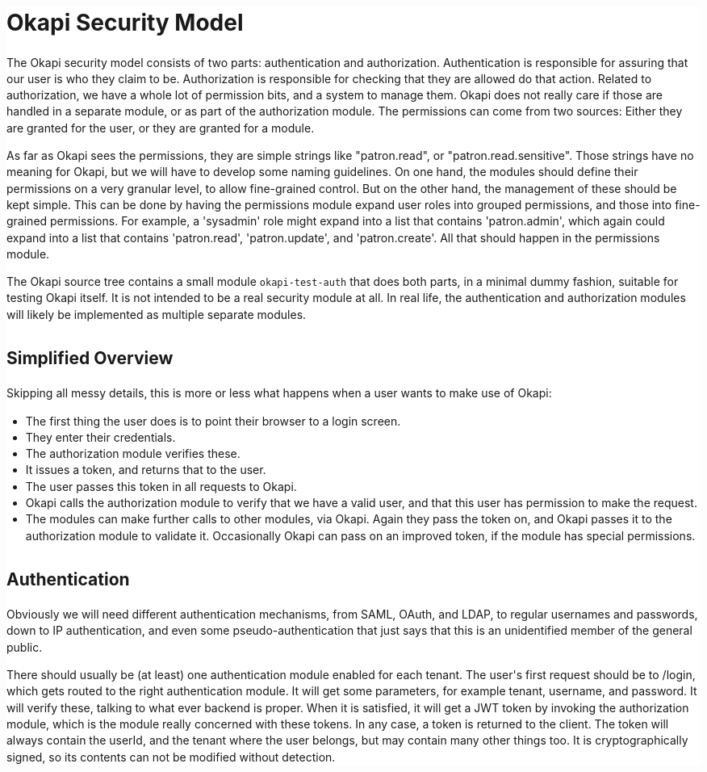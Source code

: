 # Okapi Security Model


The Okapi security model consists of two parts: authentication and authorization.
Authentication is responsible for assuring that our user is who they claim to be.
Authorization is responsible for checking that they are allowed do that action.
Related to authorization, we have a whole lot of permission bits, and a system
to manage them. Okapi does not really care if those are handled in a separate
module, or as part of the authorization module. The permissions can come from
two sources: Either they are granted for the user, or they are granted for a module.

As far as Okapi sees the permissions, they are simple strings like "patron.read",
or "patron.read.sensitive". Those strings have no meaning for Okapi, but we will
have to develop some naming guidelines. On one hand, the modules should define
their permissions on a very granular level, to allow fine-grained control. But
on the other hand, the management of these should be kept simple. This can be
done by having the permissions module expand user roles into grouped permissions,
and those into fine-grained permissions. For example, a 'sysadmin' role might expand
into a list that contains 'patron.admin', which again could expand into a list
that contains 'patron.read', 'patron.update', and 'patron.create'. All that
should happen in the permissions module.

The Okapi source tree contains a small module `okapi-test-auth` that does both parts,
in a minimal dummy fashion, suitable for testing Okapi itself. It is not intended
to be a real security module at all. In real life, the authentication and
authorization modules will likely be implemented as multiple separate modules.

## Simplified Overview

Skipping all messy details, this is more or less what happens when a user wants
to make use of Okapi:

* The first thing the user does is to point their browser to a login screen.
* They enter their credentials.
* The authorization module verifies these.
* It issues a token, and returns that to the user.
* The user passes this token in all requests to Okapi.
* Okapi calls the authorization module to verify that we have a valid user, and
that this user has permission to make the request.
* The modules can make further calls to other modules, via Okapi. Again they
pass the token on, and Okapi passes it to the authorization module to validate
it. Occasionally Okapi can pass on an improved token, if the module has special
permissions.

## Authentication

Obviously we will need different authentication mechanisms, from SAML, OAuth,
and LDAP, to regular usernames and passwords, down to IP authentication, and
even some pseudo-authentication that just says that this is an unidentified
member of the general public.

There should usually be (at least) one authentication module enabled for each
tenant. The user's first request should be to /login, which gets routed to the
right authentication module. It will get some parameters, for example tenant,
username, and password. It will verify these, talking to
what ever backend is proper. When it is satisfied, it will get a JWT token
by invoking the authorization module, which is the module really concerned
with these tokens. In any case, a token is returned to the client. The token
will always contain the userId, and the tenant where the user belongs, but
may contain many other things too. It is cryptographically signed, so its
contents can not be modified without detection.
